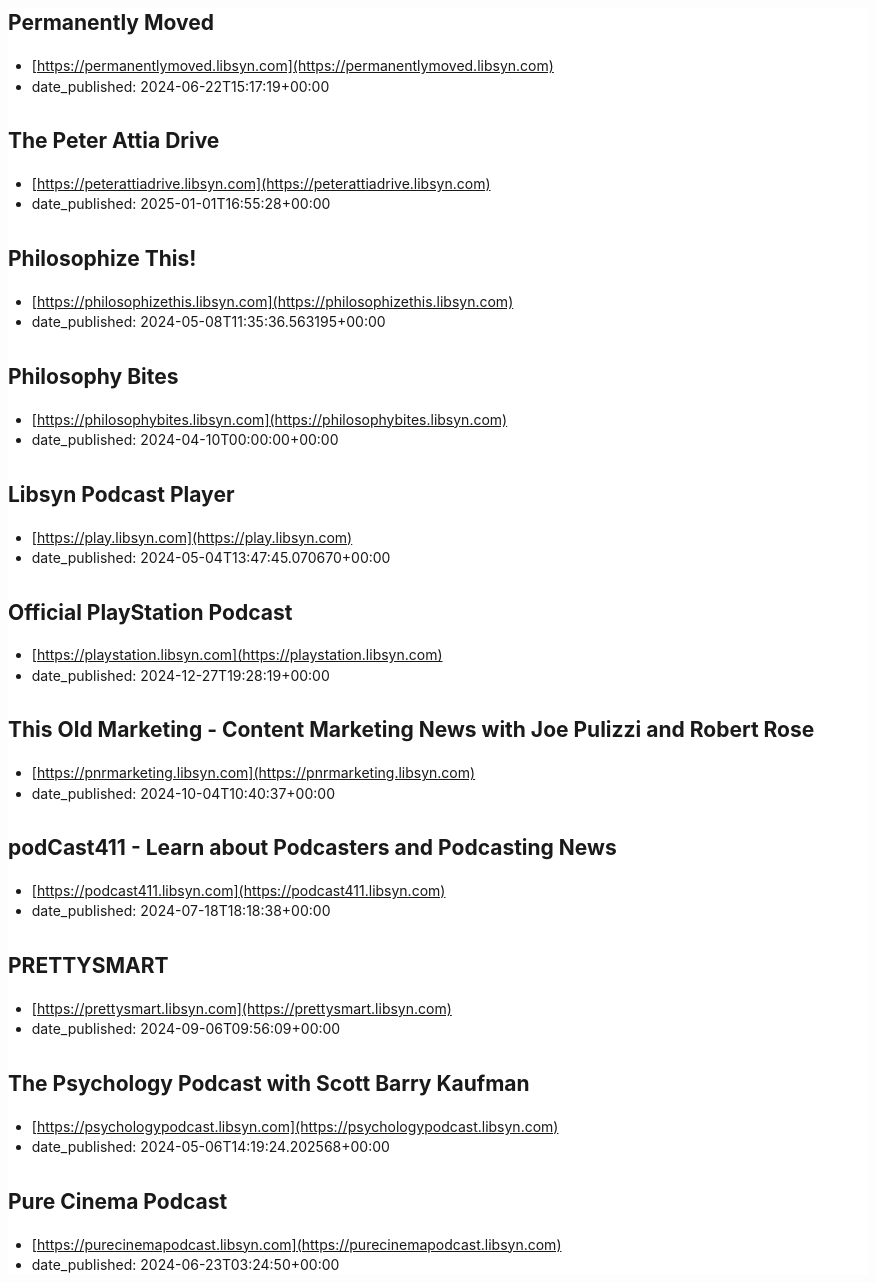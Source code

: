  ## Permanently Moved
 - [https://permanentlymoved.libsyn.com](https://permanentlymoved.libsyn.com)
 - date_published: 2024-06-22T15:17:19+00:00

 ## The Peter Attia Drive
 - [https://peterattiadrive.libsyn.com](https://peterattiadrive.libsyn.com)
 - date_published: 2025-01-01T16:55:28+00:00

 ## Philosophize This!
 - [https://philosophizethis.libsyn.com](https://philosophizethis.libsyn.com)
 - date_published: 2024-05-08T11:35:36.563195+00:00

 ## Philosophy Bites
 - [https://philosophybites.libsyn.com](https://philosophybites.libsyn.com)
 - date_published: 2024-04-10T00:00:00+00:00

 ## Libsyn Podcast Player
 - [https://play.libsyn.com](https://play.libsyn.com)
 - date_published: 2024-05-04T13:47:45.070670+00:00

 ## Official PlayStation Podcast
 - [https://playstation.libsyn.com](https://playstation.libsyn.com)
 - date_published: 2024-12-27T19:28:19+00:00

 ## This Old Marketing - Content Marketing News with Joe Pulizzi and Robert Rose
 - [https://pnrmarketing.libsyn.com](https://pnrmarketing.libsyn.com)
 - date_published: 2024-10-04T10:40:37+00:00

 ## podCast411 -  Learn about Podcasters and Podcasting News
 - [https://podcast411.libsyn.com](https://podcast411.libsyn.com)
 - date_published: 2024-07-18T18:18:38+00:00

 ## PRETTYSMART
 - [https://prettysmart.libsyn.com](https://prettysmart.libsyn.com)
 - date_published: 2024-09-06T09:56:09+00:00

 ## The Psychology Podcast with Scott Barry Kaufman
 - [https://psychologypodcast.libsyn.com](https://psychologypodcast.libsyn.com)
 - date_published: 2024-05-06T14:19:24.202568+00:00

 ## Pure Cinema Podcast
 - [https://purecinemapodcast.libsyn.com](https://purecinemapodcast.libsyn.com)
 - date_published: 2024-06-23T03:24:50+00:00
